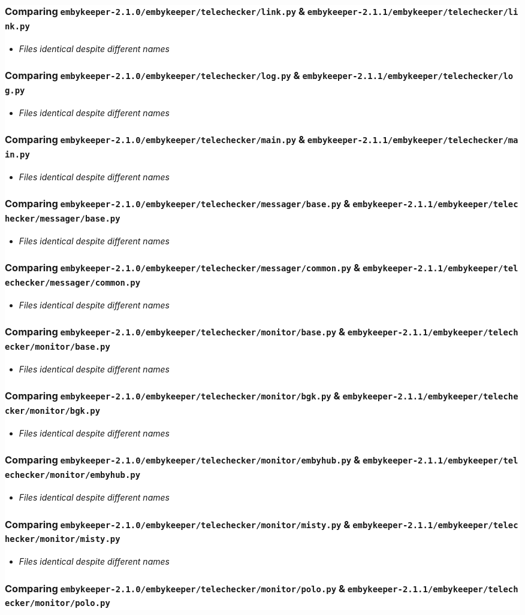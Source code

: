 ### Comparing `embykeeper-2.1.0/embykeeper/telechecker/link.py` & `embykeeper-2.1.1/embykeeper/telechecker/link.py`

 * *Files identical despite different names*

### Comparing `embykeeper-2.1.0/embykeeper/telechecker/log.py` & `embykeeper-2.1.1/embykeeper/telechecker/log.py`

 * *Files identical despite different names*

### Comparing `embykeeper-2.1.0/embykeeper/telechecker/main.py` & `embykeeper-2.1.1/embykeeper/telechecker/main.py`

 * *Files identical despite different names*

### Comparing `embykeeper-2.1.0/embykeeper/telechecker/messager/base.py` & `embykeeper-2.1.1/embykeeper/telechecker/messager/base.py`

 * *Files identical despite different names*

### Comparing `embykeeper-2.1.0/embykeeper/telechecker/messager/common.py` & `embykeeper-2.1.1/embykeeper/telechecker/messager/common.py`

 * *Files identical despite different names*

### Comparing `embykeeper-2.1.0/embykeeper/telechecker/monitor/base.py` & `embykeeper-2.1.1/embykeeper/telechecker/monitor/base.py`

 * *Files identical despite different names*

### Comparing `embykeeper-2.1.0/embykeeper/telechecker/monitor/bgk.py` & `embykeeper-2.1.1/embykeeper/telechecker/monitor/bgk.py`

 * *Files identical despite different names*

### Comparing `embykeeper-2.1.0/embykeeper/telechecker/monitor/embyhub.py` & `embykeeper-2.1.1/embykeeper/telechecker/monitor/embyhub.py`

 * *Files identical despite different names*

### Comparing `embykeeper-2.1.0/embykeeper/telechecker/monitor/misty.py` & `embykeeper-2.1.1/embykeeper/telechecker/monitor/misty.py`

 * *Files identical despite different names*

### Comparing `embykeeper-2.1.0/embykeeper/telechecker/monitor/polo.py` & `embykeeper-2.1.1/embykeeper/telechecker/monitor/polo.py`
